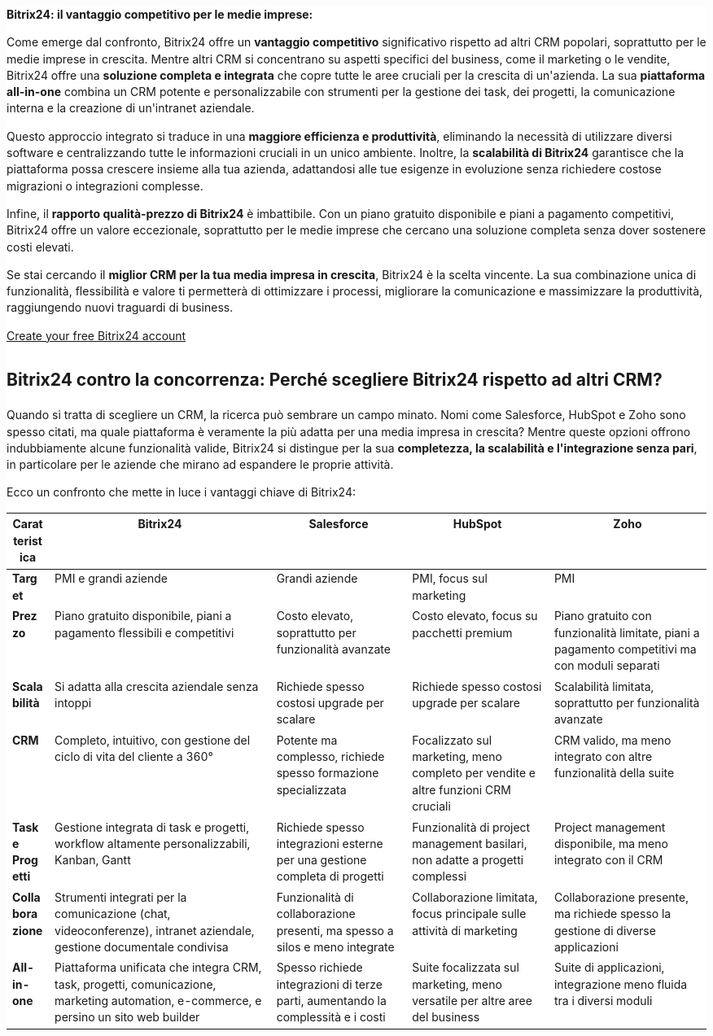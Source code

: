 
**Bitrix24: il vantaggio competitivo per le medie imprese:**

Come emerge dal confronto, Bitrix24 offre un **vantaggio competitivo** significativo rispetto ad altri CRM popolari, soprattutto per le medie imprese in crescita.  Mentre altri CRM si concentrano su aspetti specifici del business, come il marketing o le vendite, Bitrix24 offre una **soluzione completa e integrata** che copre tutte le aree cruciali per la crescita di un'azienda.  La sua **piattaforma all-in-one** combina un CRM potente e personalizzabile con strumenti per la gestione dei task, dei progetti, la comunicazione interna e la creazione di un'intranet aziendale.

Questo approccio integrato si traduce in una **maggiore efficienza e produttività**, eliminando la necessità di utilizzare diversi software e centralizzando tutte le informazioni cruciali in un unico ambiente.  Inoltre, la **scalabilità di Bitrix24** garantisce che la piattaforma possa crescere insieme alla tua azienda, adattandosi alle tue esigenze in evoluzione senza richiedere costose migrazioni o integrazioni complesse.

Infine, il **rapporto qualità-prezzo di Bitrix24** è imbattibile.  Con un piano gratuito disponibile e piani a pagamento competitivi, Bitrix24 offre un valore eccezionale, soprattutto per le medie imprese che cercano una soluzione completa senza dover sostenere costi elevati.

Se stai cercando il **miglior CRM per la tua media impresa in crescita**, Bitrix24 è la scelta vincente.  La sua combinazione unica di funzionalità, flessibilità e valore ti permetterà di ottimizzare i processi, migliorare la comunicazione e massimizzare la produttività, raggiungendo nuovi traguardi di business.

<a href="https://www.bitrix24.com/create.php?p=25482205&p1=4.%D0%92%D1%8B%D0%B1%D0%BE%D1%80CRM%D0%B4%D0%BB%D1%8F%D1%81%D1%80%D0%B5%D0%B4%D0%BD%D0%B5%D0%B3%D0%BE%D0%B1%D0%B8%D0%B7%D0%BD%D0%B5%D1%81%D0%B0%3A%D0%BD%D0%B0%D1%87%D1%82%D0%BE%D0%BE%D0%B1%D1%80%D0%B0%D1%82%D0%B8%D1%82%D1%8C%D0%B2%D0%BD%D0%B8%D0%BC%D0%B0%D0%BD%D0%B8%D0%B5%D0%BF%D1%80%D0%B8%D0%BC%D0%B0%D1%81%D1%88%D1%82%D0%B0%D0%B1%D0%B8%D1%80%D0%BE%D0%B2%D0%B0%D0%BD%D0%B8%D0%B8%3F" rel="noindex nofollow">Create your free Bitrix24 account</a>

## Bitrix24 contro la concorrenza: Perché scegliere Bitrix24 rispetto ad altri CRM?

Quando si tratta di scegliere un CRM, la ricerca può sembrare un campo minato.  Nomi come Salesforce, HubSpot e Zoho sono spesso citati, ma quale piattaforma è veramente la più adatta per una media impresa in crescita? Mentre queste opzioni offrono indubbiamente alcune funzionalità valide, Bitrix24 si distingue per la sua **completezza, la scalabilità e l'integrazione senza pari**, in particolare per le aziende che mirano ad espandere le proprie attività.

Ecco un confronto che mette in luce i vantaggi chiave di Bitrix24:

| Caratteristica | Bitrix24 | Salesforce | HubSpot | Zoho |
|---|---|---|---|---|
| **Target** | PMI e grandi aziende | Grandi aziende | PMI, focus sul marketing | PMI |
| **Prezzo** | Piano gratuito disponibile, piani a pagamento flessibili e competitivi | Costo elevato, soprattutto per funzionalità avanzate | Costo elevato, focus su pacchetti premium | Piano gratuito con funzionalità limitate, piani a pagamento competitivi ma con moduli separati |
| **Scalabilità** | Si adatta alla crescita aziendale senza intoppi | Richiede spesso costosi upgrade per scalare |  Richiede spesso costosi upgrade per scalare | Scalabilità limitata, soprattutto per funzionalità avanzate |
| **CRM** | Completo, intuitivo, con gestione del ciclo di vita del cliente a 360° | Potente ma complesso, richiede spesso formazione specializzata | Focalizzato sul marketing, meno completo per vendite e altre funzioni CRM cruciali | CRM valido, ma meno integrato con altre funzionalità della suite |
| **Task e Progetti** | Gestione integrata di task e progetti, workflow altamente personalizzabili, Kanban, Gantt | Richiede spesso integrazioni esterne per una gestione completa di progetti | Funzionalità di project management basilari, non adatte a progetti complessi | Project management disponibile, ma meno integrato con il CRM |
| **Collaborazione** | Strumenti integrati per la comunicazione (chat, videoconferenze), intranet aziendale, gestione documentale condivisa | Funzionalità di collaborazione presenti, ma spesso a silos e meno integrate | Collaborazione limitata, focus principale sulle attività di marketing | Collaborazione presente, ma richiede spesso la gestione di diverse applicazioni |
| **All-in-one** | Piattaforma unificata che integra CRM, task, progetti, comunicazione, marketing automation, e-commerce,  e persino un sito web builder | Spesso richiede integrazioni di terze parti, aumentando la complessità e i costi | Suite focalizzata sul marketing, meno versatile per altre aree del business | Suite di applicazioni, integrazione meno fluida tra i diversi moduli |
